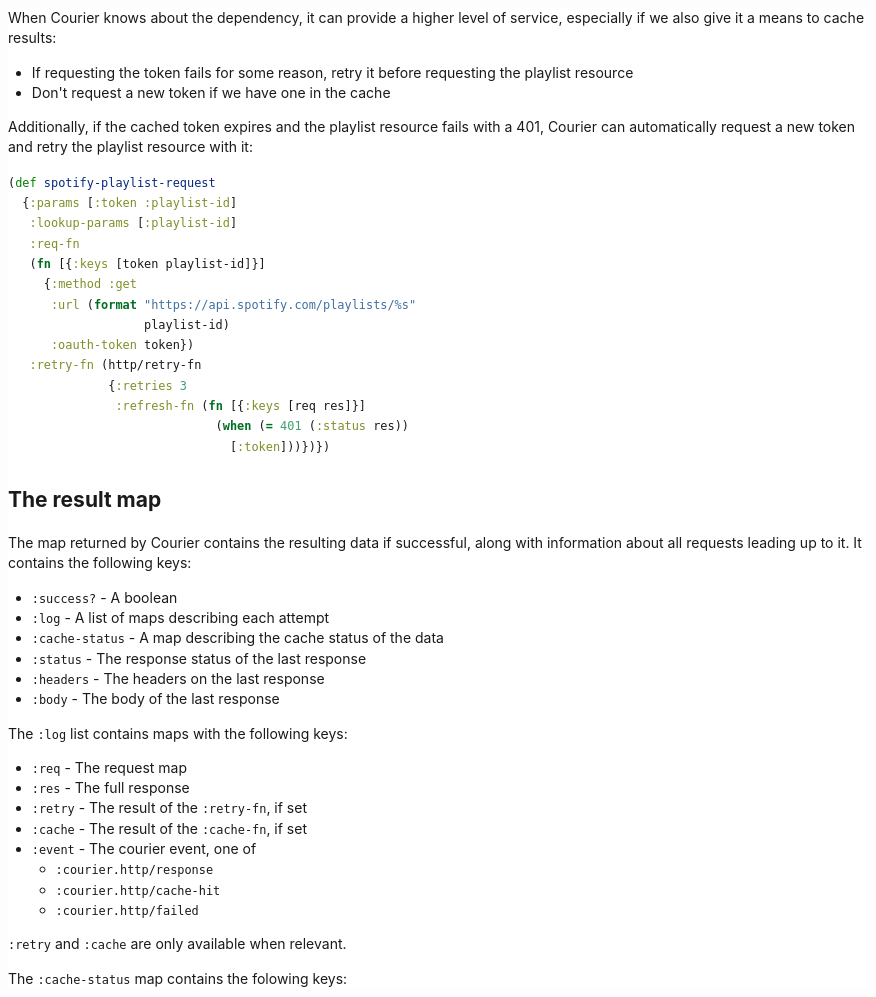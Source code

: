 When Courier knows about the dependency, it can provide a higher level of
service, especially if we also give it a means to cache results:

- If requesting the token fails for some reason, retry it before requesting the
  playlist resource
- Don't request a new token if we have one in the cache

Additionally, if the cached token expires and the playlist resource fails with a
401, Courier can automatically request a new token and retry the playlist
resource with it:

```clj
(def spotify-playlist-request
  {:params [:token :playlist-id]
   :lookup-params [:playlist-id]
   :req-fn
   (fn [{:keys [token playlist-id]}]
     {:method :get
      :url (format "https://api.spotify.com/playlists/%s"
                   playlist-id)
      :oauth-token token})
   :retry-fn (http/retry-fn
              {:retries 3
               :refresh-fn (fn [{:keys [req res]}]
                             (when (= 401 (:status res))
                               [:token]))})})
```

## The result map

The map returned by Courier contains the resulting data if successful, along
with information about all requests leading up to it. It contains the following
keys:

- `:success?` - A boolean
- `:log` - A list of maps describing each attempt
- `:cache-status` - A map describing the cache status of the data
- `:status` - The response status of the last response
- `:headers` - The headers on the last response
- `:body` - The body of the last response

The `:log` list contains maps with the following keys:

- `:req` - The request map
- `:res` - The full response
- `:retry` - The result of the `:retry-fn`, if set
- `:cache` - The result of the `:cache-fn`, if set
- `:event` - The courier event, one of
  - `:courier.http/response`
  - `:courier.http/cache-hit`
  - `:courier.http/failed`

`:retry` and `:cache` are only available when relevant.

The `:cache-status` map contains the folowing keys:
